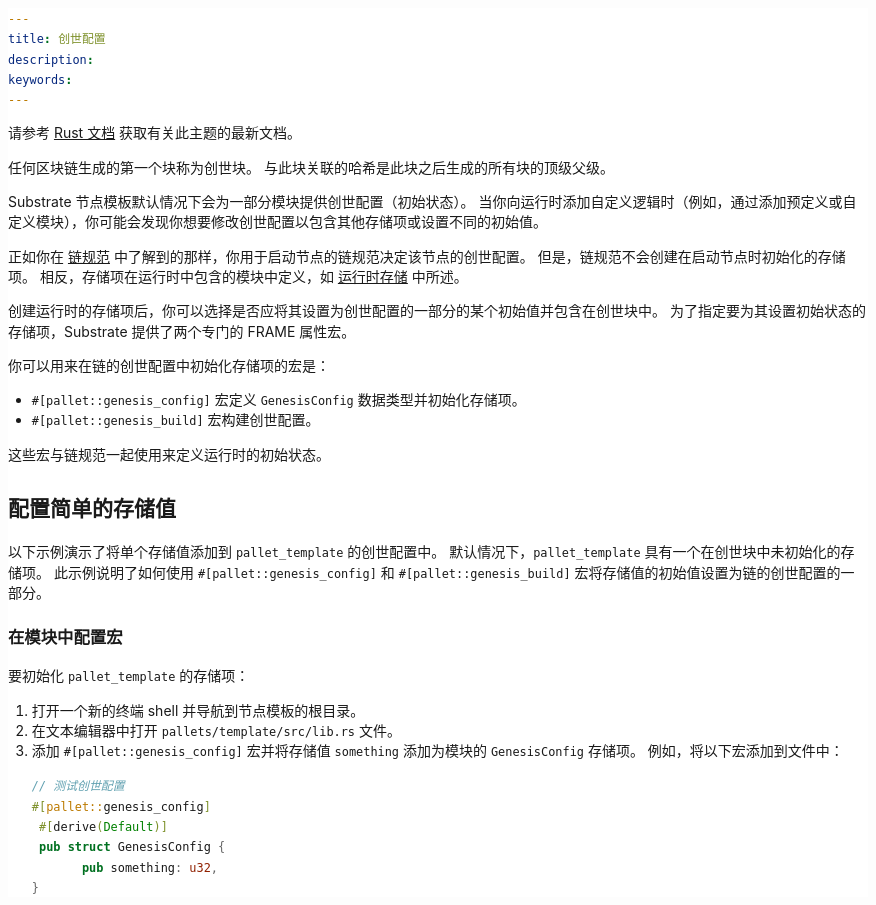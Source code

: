 ```yaml
---
title: 创世配置
description:
keywords:
---
```


<div class="warning">
  请参考 <a href="https://paritytech.github.io/polkadot-sdk/master/frame_support/pallet_macros/attr.genesis_build.html">Rust 文档</a> 获取有关此主题的最新文档。
</div>


任何区块链生成的第一个块称为创世块。
与此块关联的哈希是此块之后生成的所有块的顶级父级。

Substrate 节点模板默认情况下会为一部分模块提供创世配置（初始状态）。
当你向运行时添加自定义逻辑时（例如，通过添加预定义或自定义模块），你可能会发现你想要修改创世配置以包含其他存储项或设置不同的初始值。

正如你在 [链规范](/build/chain-spec/) 中了解到的那样，你用于启动节点的链规范决定该节点的创世配置。
但是，链规范不会创建在启动节点时初始化的存储项。
相反，存储项在运行时中包含的模块中定义，如 [运行时存储](/build/runtime-storage/) 中所述。

创建运行时的存储项后，你可以选择是否应将其设置为创世配置的一部分的某个初始值并包含在创世块中。
为了指定要为其设置初始状态的存储项，Substrate 提供了两个专门的 FRAME 属性宏。

你可以用来在链的创世配置中初始化存储项的宏是：

- `#[pallet::genesis_config]` 宏定义 `GenesisConfig` 数据类型并初始化存储项。
- `#[pallet::genesis_build]` 宏构建创世配置。

这些宏与链规范一起使用来定义运行时的初始状态。

## 配置简单的存储值

以下示例演示了将单个存储值添加到 `pallet_template` 的创世配置中。
默认情况下，`pallet_template` 具有一个在创世块中未初始化的存储项。
此示例说明了如何使用 `#[pallet::genesis_config]` 和 `#[pallet::genesis_build]` 宏将存储值的初始值设置为链的创世配置的一部分。

### 在模块中配置宏

要初始化 `pallet_template` 的存储项：

1. 打开一个新的终端 shell 并导航到节点模板的根目录。
2. 在文本编辑器中打开 `pallets/template/src/lib.rs` 文件。
3. 添加 `#[pallet::genesis_config]` 宏并将存储值 `something` 添加为模块的 `GenesisConfig` 存储项。
   例如，将以下宏添加到文件中：
   ```rust
   // 测试创世配置
   #[pallet::genesis_config]
    #[derive(Default)]
    pub struct GenesisConfig {
          pub something: u32,
   }
   ```
